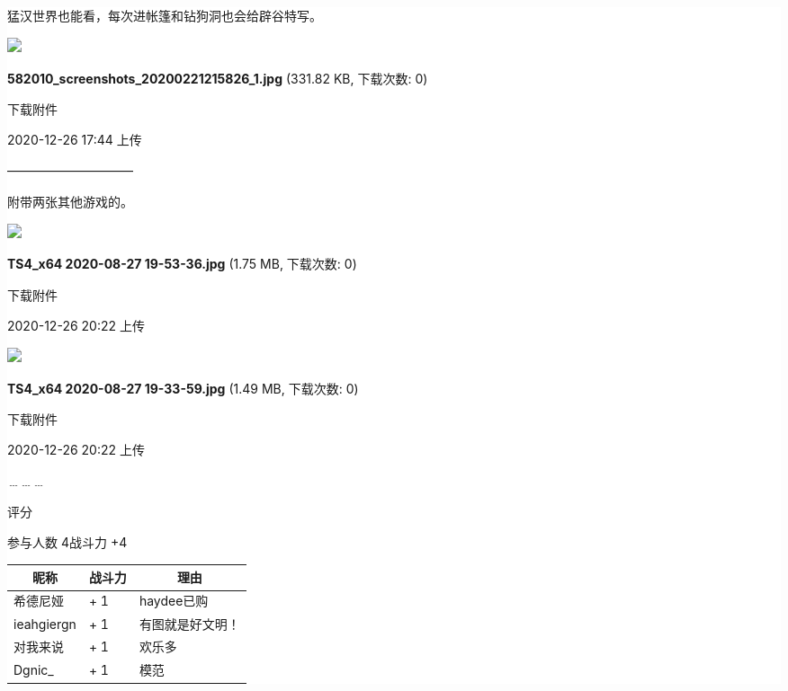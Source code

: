猛汉世界也能看，每次进帐篷和钻狗洞也会给辟谷特写。

<img src="https://img.saraba1st.com/forum/202012/26/174446x7a0rd009pj1jx0l.jpg" referrerpolicy="no-referrer">


<strong>582010_screenshots_20200221215826_1.jpg</strong> (331.82 KB, 下载次数: 0)

下载附件

2020-12-26 17:44 上传






——————————

附带两张其他游戏的。

<img src="https://img.saraba1st.com/forum/202012/26/202216lnl32byjbl2rjqyn.jpg" referrerpolicy="no-referrer">


<strong>TS4_x64 2020-08-27 19-53-36.jpg</strong> (1.75 MB, 下载次数: 0)

下载附件

2020-12-26 20:22 上传





<img src="https://img.saraba1st.com/forum/202012/26/202215toran6n9xtqbh62o.jpg" referrerpolicy="no-referrer">


<strong>TS4_x64 2020-08-27 19-33-59.jpg</strong> (1.49 MB, 下载次数: 0)

下载附件

2020-12-26 20:22 上传










﹍﹍﹍

评分





 参与人数 4战斗力 +4

|昵称|战斗力|理由|
|----|---|---|
| 希德尼娅| + 1|haydee已购|
| ieahgiergn| + 1|有图就是好文明！|
| 对我来说| + 1|欢乐多|
| Dgnic_| + 1|模范|
